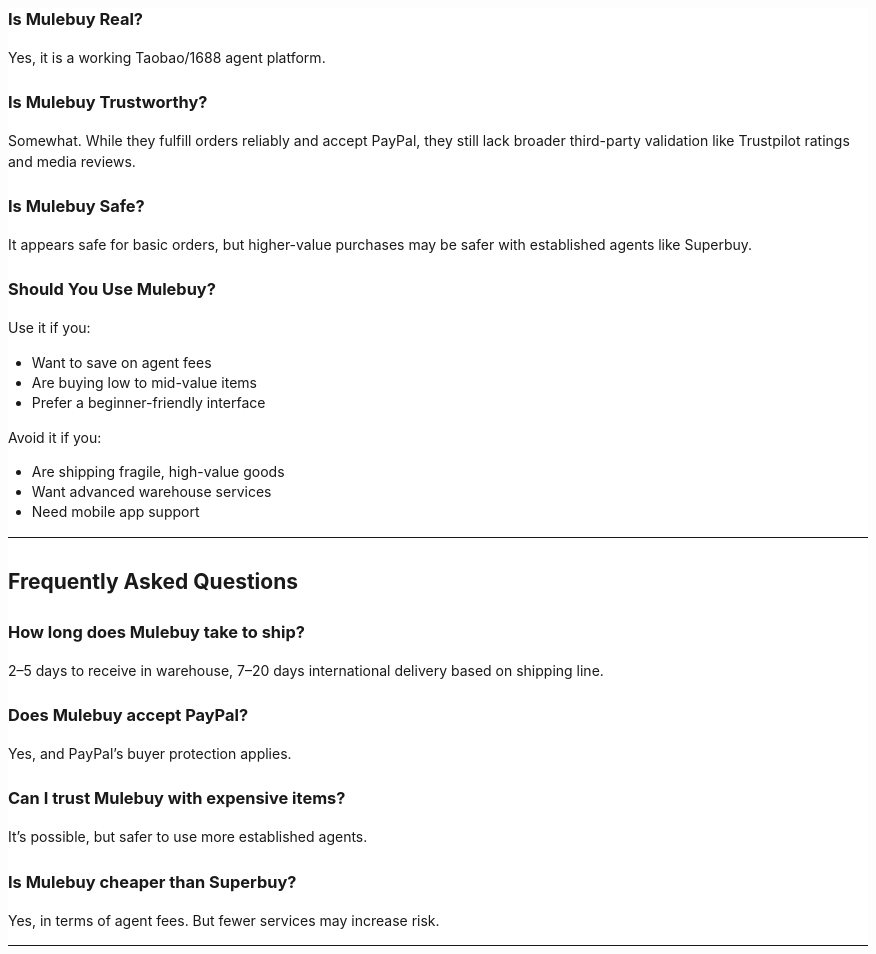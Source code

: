### Is Mulebuy Real?

Yes, it is a working Taobao/1688 agent platform.

### Is Mulebuy Trustworthy?

Somewhat. While they fulfill orders reliably and accept PayPal, they still lack broader third-party validation like Trustpilot ratings and media reviews.

### Is Mulebuy Safe?

It appears safe for basic orders, but higher-value purchases may be safer with established agents like Superbuy.

### Should You Use Mulebuy?

Use it if you:

* Want to save on agent fees
* Are buying low to mid-value items
* Prefer a beginner-friendly interface

Avoid it if you:

* Are shipping fragile, high-value goods
* Want advanced warehouse services
* Need mobile app support

---

## Frequently Asked Questions

### How long does Mulebuy take to ship?

2–5 days to receive in warehouse, 7–20 days international delivery based on shipping line.

### Does Mulebuy accept PayPal?

Yes, and PayPal’s buyer protection applies.

### Can I trust Mulebuy with expensive items?

It’s possible, but safer to use more established agents.

### Is Mulebuy cheaper than Superbuy?

Yes, in terms of agent fees. But fewer services may increase risk.

---

<ins class="adsbygoogle"
     style="display:block"
     data-ad-client="ca-pub-2784742237479601"
     data-ad-slot="3760872290"
     data-ad-format="auto"
     data-full-width-responsive="true"></ins>
<script>
     (adsbygoogle = window.adsbygoogle || []).push({});
</script>
